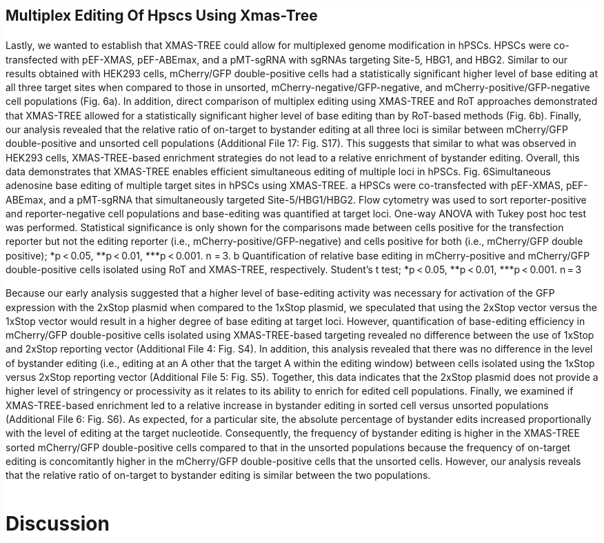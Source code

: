 ## Multiplex Editing Of Hpscs Using Xmas-Tree

Lastly, we wanted to establish that XMAS-TREE could allow for multiplexed genome modification in hPSCs. HPSCs were co-transfected with pEF-XMAS, pEF-ABEmax, and a pMT-sgRNA with sgRNAs targeting Site-5, HBG1, and HBG2. Similar to our results obtained with HEK293 cells, mCherry/GFP double-positive cells had a statistically significant higher level of base editing at all three target sites when compared to those in unsorted, mCherry-negative/GFP-negative, and mCherry-positive/GFP-negative cell populations (Fig. 6a). In addition, direct comparison of multiplex editing using XMAS-TREE and RoT approaches demonstrated that XMAS-TREE allowed for a statistically significant higher level of base editing than by RoT-based methods (Fig. 6b). Finally, our analysis revealed that the relative ratio of on-target to bystander editing at all three loci is similar between mCherry/GFP double-positive and unsorted cell populations (Additional File 17: Fig. S17). This suggests that similar to what was observed in HEK293 cells, XMAS-TREE-based enrichment strategies do not lead to a relative enrichment of bystander editing. Overall, this data demonstrates that XMAS-TREE enables efficient simultaneous editing of multiple loci in hPSCs. Fig. 6Simultaneous adenosine base editing of multiple target sites in hPSCs using XMAS-TREE. a HPSCs were co-transfected with pEF-XMAS, pEF-ABEmax, and a pMT-sgRNA that simultaneously targeted Site-5/HBG1/HBG2. Flow cytometry was used to sort reporter-positive and reporter-negative cell populations and base-editing was quantified at target loci. One-way ANOVA with Tukey post hoc test was performed. Statistical significance is only shown for the comparisons made between cells positive for the transfection reporter but not the editing reporter (i.e., mCherry-positive/GFP-negative) and cells positive for both (i.e., mCherry/GFP double positive); *p < 0.05, **p < 0.01, ***p < 0.001. n = 3. b Quantification of relative base editing in mCherry-positive and mCherry/GFP double-positive cells isolated using RoT and XMAS-TREE, respectively. Student’s t test; *p < 0.05, **p < 0.01, ***p < 0.001. n = 3

Because our early analysis suggested that a higher level of base-editing activity was necessary for activation of the GFP expression with the 2xStop plasmid when compared to the 1xStop plasmid, we speculated that using the 2xStop vector versus the 1xStop vector would result in a higher degree of base editing at target loci. However, quantification of base-editing efficiency in mCherry/GFP double-positive cells isolated using XMAS-TREE-based targeting revealed no difference between the use of 1xStop and 2xStop reporting vector (Additional File 4: Fig. S4). In addition, this analysis revealed that there was no difference in the level of bystander editing (i.e., editing at an A other that the target A within the editing window) between cells isolated using the 1xStop versus 2xStop reporting vector (Additional File 5: Fig. S5). Together, this data indicates that the 2xStop plasmid does not provide a higher level of stringency or processivity as it relates to its ability to enrich for edited cell populations. Finally, we examined if XMAS-TREE-based enrichment led to a relative increase in bystander editing in sorted cell versus unsorted populations (Additional File 6: Fig. S6). As expected, for a particular site, the absolute percentage of bystander edits increased proportionally with the level of editing at the target nucleotide. Consequently, the frequency of bystander editing is higher in the XMAS-TREE sorted mCherry/GFP double-positive cells compared to that in the unsorted populations because the frequency of on-target editing is concomitantly higher in the mCherry/GFP double-positive cells that the unsorted cells. However, our analysis reveals that the relative ratio of on-target to bystander editing is similar between the two populations.

# Discussion
